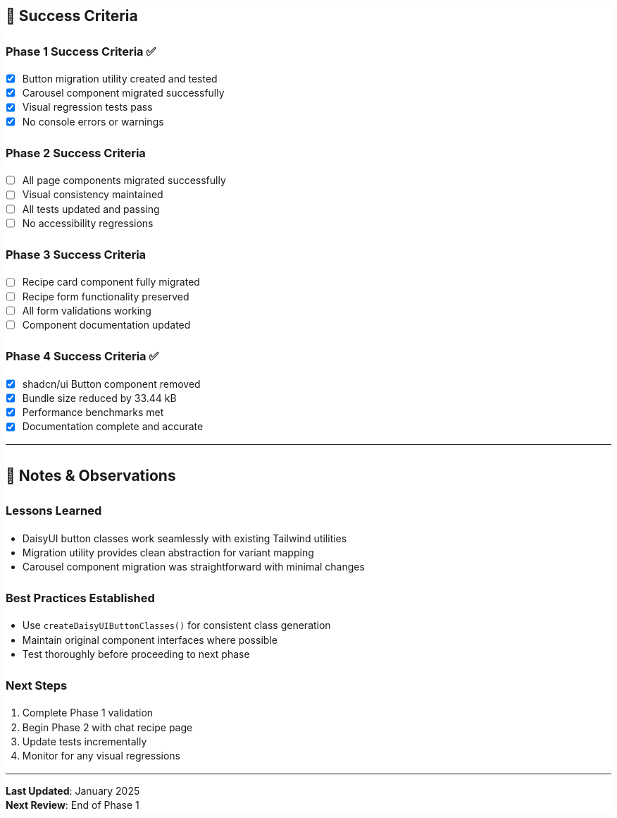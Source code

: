 ## 🎯 **Success Criteria**

### **Phase 1 Success Criteria** ✅

- [x] Button migration utility created and tested
- [x] Carousel component migrated successfully
- [x] Visual regression tests pass
- [x] No console errors or warnings

### **Phase 2 Success Criteria**

- [ ] All page components migrated successfully
- [ ] Visual consistency maintained
- [ ] All tests updated and passing
- [ ] No accessibility regressions

### **Phase 3 Success Criteria**

- [ ] Recipe card component fully migrated
- [ ] Recipe form functionality preserved
- [ ] All form validations working
- [ ] Component documentation updated

### **Phase 4 Success Criteria** ✅

- [x] shadcn/ui Button component removed
- [x] Bundle size reduced by 33.44 kB
- [x] Performance benchmarks met
- [x] Documentation complete and accurate

---

## 📝 **Notes & Observations**

### **Lessons Learned**

- DaisyUI button classes work seamlessly with existing Tailwind utilities
- Migration utility provides clean abstraction for variant mapping
- Carousel component migration was straightforward with minimal changes

### **Best Practices Established**

- Use `createDaisyUIButtonClasses()` for consistent class generation
- Maintain original component interfaces where possible
- Test thoroughly before proceeding to next phase

### **Next Steps**

1. Complete Phase 1 validation
2. Begin Phase 2 with chat recipe page
3. Update tests incrementally
4. Monitor for any visual regressions

---

**Last Updated**: January 2025  
**Next Review**: End of Phase 1
